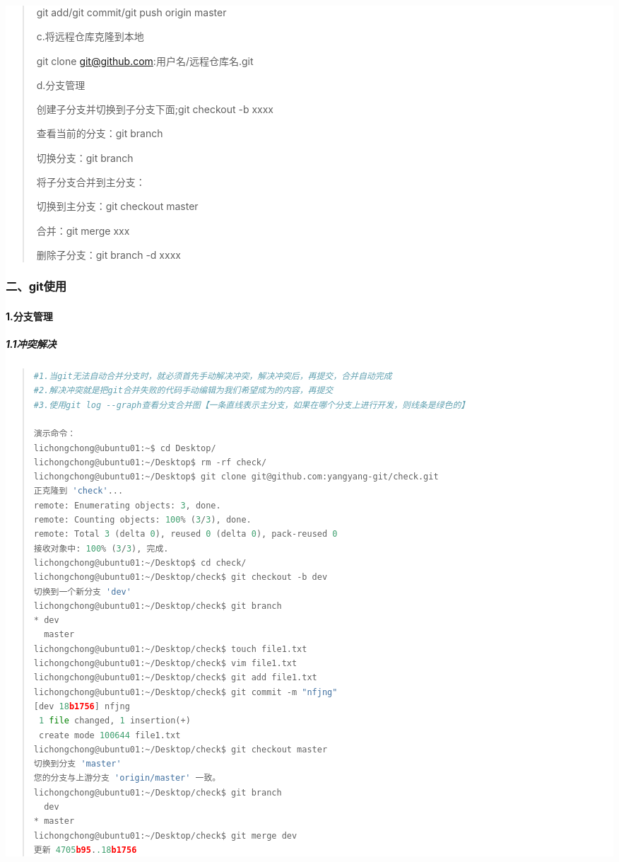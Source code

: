 >
> ​		git add/git      commit/git       push origin master
>
> ​	c.将远程仓库克隆到本地
>
> ​		git clone  git@github.com:用户名/远程仓库名.git
>
> ​	d.分支管理
>
> ​		创建子分支并切换到子分支下面;git checkout -b xxxx
>
> ​		查看当前的分支：git branch
>
> ​		切换分支：git branch
>
> ​		将子分支合并到主分支： 
>
> ​				切换到主分支：git checkout master
>
> ​				合并：git merge xxx
>
> ​		删除子分支：git branch -d xxxx

### 二、git使用

#### 1.分支管理

##### 1.1冲突解决

> ```Python
> #1.当git无法自动合并分支时，就必须首先手动解决冲突，解决冲突后，再提交，合并自动完成
> #2.解决冲突就是把git合并失败的代码手动编辑为我们希望成为的内容，再提交
> #3.使用git log --graph查看分支合并图【一条直线表示主分支，如果在哪个分支上进行开发，则线条是绿色的】
>
> 演示命令：
> lichongchong@ubuntu01:~$ cd Desktop/
> lichongchong@ubuntu01:~/Desktop$ rm -rf check/
> lichongchong@ubuntu01:~/Desktop$ git clone git@github.com:yangyang-git/check.git
> 正克隆到 'check'...
> remote: Enumerating objects: 3, done.
> remote: Counting objects: 100% (3/3), done.
> remote: Total 3 (delta 0), reused 0 (delta 0), pack-reused 0
> 接收对象中: 100% (3/3), 完成.
> lichongchong@ubuntu01:~/Desktop$ cd check/
> lichongchong@ubuntu01:~/Desktop/check$ git checkout -b dev
> 切换到一个新分支 'dev'
> lichongchong@ubuntu01:~/Desktop/check$ git branch
> * dev
>   master
> lichongchong@ubuntu01:~/Desktop/check$ touch file1.txt
> lichongchong@ubuntu01:~/Desktop/check$ vim file1.txt 
> lichongchong@ubuntu01:~/Desktop/check$ git add file1.txt 
> lichongchong@ubuntu01:~/Desktop/check$ git commit -m "nfjng"
> [dev 18b1756] nfjng
>  1 file changed, 1 insertion(+)
>  create mode 100644 file1.txt
> lichongchong@ubuntu01:~/Desktop/check$ git checkout master
> 切换到分支 'master'
> 您的分支与上游分支 'origin/master' 一致。
> lichongchong@ubuntu01:~/Desktop/check$ git branch
>   dev
> * master
> lichongchong@ubuntu01:~/Desktop/check$ git merge dev
> 更新 4705b95..18b1756